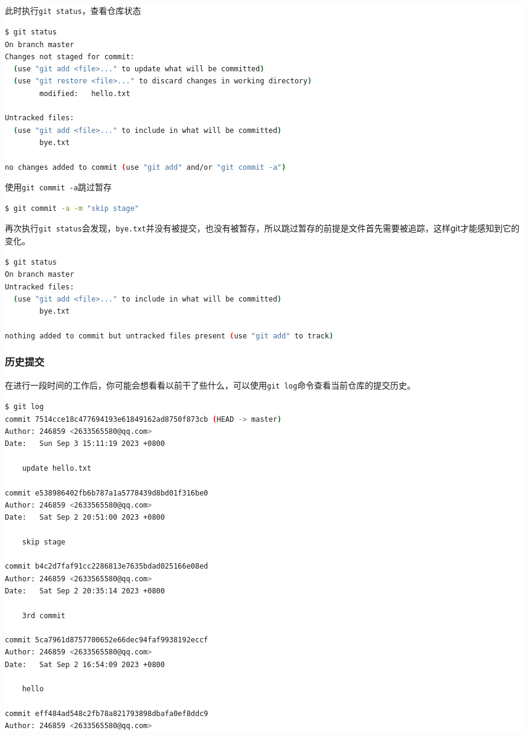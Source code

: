 此时执行`git status`，查看仓库状态

```sh
$ git status
On branch master
Changes not staged for commit:
  (use "git add <file>..." to update what will be committed)
  (use "git restore <file>..." to discard changes in working directory)
        modified:   hello.txt

Untracked files:
  (use "git add <file>..." to include in what will be committed)
        bye.txt

no changes added to commit (use "git add" and/or "git commit -a")
```

使用`git commit -a`跳过暂存

```sh
$ git commit -a -m "skip stage"
```

再次执行`git status`会发现，`bye.txt`并没有被提交，也没有被暂存，所以跳过暂存的前提是文件首先需要被追踪，这样git才能感知到它的变化。

```sh
$ git status
On branch master
Untracked files:
  (use "git add <file>..." to include in what will be committed)
        bye.txt

nothing added to commit but untracked files present (use "git add" to track)
```



### 历史提交

在进行一段时间的工作后，你可能会想看看以前干了些什么，可以使用`git log`命令查看当前仓库的提交历史。

```sh
$ git log
commit 7514cce18c477694193e61849162ad8750f873cb (HEAD -> master)
Author: 246859 <2633565580@qq.com>
Date:   Sun Sep 3 15:11:19 2023 +0800

    update hello.txt

commit e538986402fb6b787a1a5778439d8bd01f316be0
Author: 246859 <2633565580@qq.com>
Date:   Sat Sep 2 20:51:00 2023 +0800

    skip stage

commit b4c2d7faf91cc2286813e7635bdad025166e08ed
Author: 246859 <2633565580@qq.com>
Date:   Sat Sep 2 20:35:14 2023 +0800

    3rd commit

commit 5ca7961d8757700652e66dec94faf9938192eccf
Author: 246859 <2633565580@qq.com>
Date:   Sat Sep 2 16:54:09 2023 +0800

    hello

commit eff484ad548c2fb78a821793898dbafa0ef8ddc9
Author: 246859 <2633565580@qq.com>
```